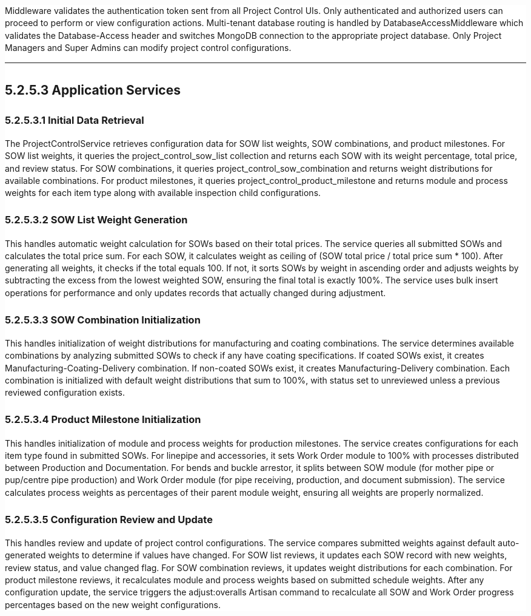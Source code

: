 Middleware validates the authentication token sent from all Project Control UIs. Only authenticated and authorized users can proceed to perform or view configuration actions. Multi-tenant database routing is handled by DatabaseAccessMiddleware which validates the Database-Access header and switches MongoDB connection to the appropriate project database. Only Project Managers and Super Admins can modify project control configurations.

---

## 5.2.5.3 Application Services

### 5.2.5.3.1 Initial Data Retrieval

The ProjectControlService retrieves configuration data for SOW list weights, SOW combinations, and product milestones. For SOW list weights, it queries the project_control_sow_list collection and returns each SOW with its weight percentage, total price, and review status. For SOW combinations, it queries project_control_sow_combination and returns weight distributions for available combinations. For product milestones, it queries project_control_product_milestone and returns module and process weights for each item type along with available inspection child configurations.

### 5.2.5.3.2 SOW List Weight Generation

This handles automatic weight calculation for SOWs based on their total prices. The service queries all submitted SOWs and calculates the total price sum. For each SOW, it calculates weight as ceiling of (SOW total price / total price sum * 100). After generating all weights, it checks if the total equals 100. If not, it sorts SOWs by weight in ascending order and adjusts weights by subtracting the excess from the lowest weighted SOW, ensuring the final total is exactly 100%. The service uses bulk insert operations for performance and only updates records that actually changed during adjustment.

### 5.2.5.3.3 SOW Combination Initialization

This handles initialization of weight distributions for manufacturing and coating combinations. The service determines available combinations by analyzing submitted SOWs to check if any have coating specifications. If coated SOWs exist, it creates Manufacturing-Coating-Delivery combination. If non-coated SOWs exist, it creates Manufacturing-Delivery combination. Each combination is initialized with default weight distributions that sum to 100%, with status set to unreviewed unless a previous reviewed configuration exists.

### 5.2.5.3.4 Product Milestone Initialization

This handles initialization of module and process weights for production milestones. The service creates configurations for each item type found in submitted SOWs. For linepipe and accessories, it sets Work Order module to 100% with processes distributed between Production and Documentation. For bends and buckle arrestor, it splits between SOW module (for mother pipe or pup/centre pipe production) and Work Order module (for pipe receiving, production, and document submission). The service calculates process weights as percentages of their parent module weight, ensuring all weights are properly normalized.

### 5.2.5.3.5 Configuration Review and Update

This handles review and update of project control configurations. The service compares submitted weights against default auto-generated weights to determine if values have changed. For SOW list reviews, it updates each SOW record with new weights, review status, and value changed flag. For SOW combination reviews, it updates weight distributions for each combination. For product milestone reviews, it recalculates module and process weights based on submitted schedule weights. After any configuration update, the service triggers the adjust:overalls Artisan command to recalculate all SOW and Work Order progress percentages based on the new weight configurations.
